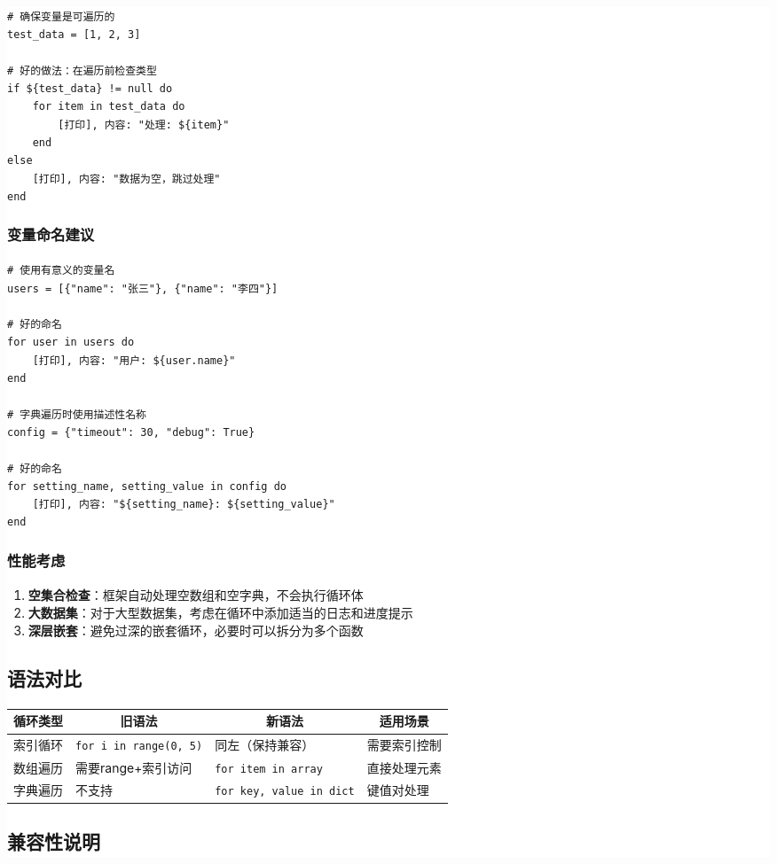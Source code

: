 ```dsl
# 确保变量是可遍历的
test_data = [1, 2, 3]

# 好的做法：在遍历前检查类型
if ${test_data} != null do
    for item in test_data do
        [打印], 内容: "处理: ${item}"
    end
else
    [打印], 内容: "数据为空，跳过处理"
end
```

### 变量命名建议

```dsl
# 使用有意义的变量名
users = [{"name": "张三"}, {"name": "李四"}]

# 好的命名
for user in users do
    [打印], 内容: "用户: ${user.name}"
end

# 字典遍历时使用描述性名称
config = {"timeout": 30, "debug": True}

# 好的命名
for setting_name, setting_value in config do
    [打印], 内容: "${setting_name}: ${setting_value}"
end
```

### 性能考虑

1. **空集合检查**：框架自动处理空数组和空字典，不会执行循环体
2. **大数据集**：对于大型数据集，考虑在循环中添加适当的日志和进度提示
3. **深层嵌套**：避免过深的嵌套循环，必要时可以拆分为多个函数

## 语法对比

| 循环类型 | 旧语法 | 新语法 | 适用场景 |
|---------|--------|--------|----------|
| 索引循环 | `for i in range(0, 5)` | 同左（保持兼容） | 需要索引控制 |
| 数组遍历 | 需要range+索引访问 | `for item in array` | 直接处理元素 |
| 字典遍历 | 不支持 | `for key, value in dict` | 键值对处理 |

## 兼容性说明
